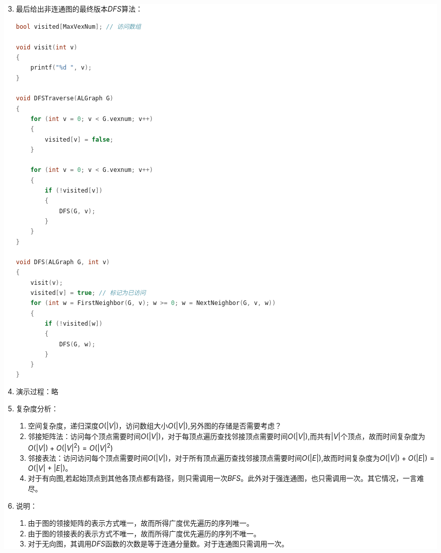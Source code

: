       

   3. 最后给出非连通图的最终版本$DFS$​​算法：

      ```cpp
      bool visited[MaxVexNum]; // 访问数组
      
      void visit(int v)
      {
          printf("%d ", v);
      }
      
      void DFSTraverse(ALGraph G)
      {
          for (int v = 0; v < G.vexnum; v++)
          {
              visited[v] = false;
          }
      
          for (int v = 0; v < G.vexnum; v++)
          {
              if (!visited[v])
              {
                  DFS(G, v);
              }
          }
      }
      
      void DFS(ALGraph G, int v)
      {
          visit(v);
          visited[v] = true; // 标记为已访问
          for (int w = FirstNeighbor(G, v); w >= 0; w = NextNeighbor(G, v, w))
          {
              if (!visited[w])
              {
                  DFS(G, w);
              }
          }
      }
      ```

      

4. 演示过程：略

5. 复杂度分析：

   1. 空间复杂度，递归深度$O(|V|)$，访问数组大小$O(|V|)$,另外图的存储是否需要考虑？
   2. 邻接矩阵法：访问每个顶点需要时间$O(|V|)$，对于每顶点遍历查找邻接顶点需要时间$O(|V|)$,而共有$|V|$个顶点，故而时间复杂度为$O(|V|)+O(|V|^2)=O(|V|^2)$​​
   3. 邻接表法：访问访问每个顶点需要时间$O(|V|)$，对于所有顶点遍历查找邻接顶点需要时间$O(|E|)$,故而时间复杂度为$O(|V|)+O(|E|)=O(|V|+|E|)$。
   4. 对于有向图,若起始顶点到其他各顶点都有路径，则只需调用一次$BFS$。此外对于强连通图，也只需调用一次。其它情况，一言难尽。

6. 说明：

   1. 由于图的领接矩阵的表示方式唯一，故而所得广度优先遍历的序列唯一。
   2. 由于图的领接表的表示方式不唯一，故而所得广度优先遍历的序列不唯一。
   3. 对于无向图，其调用$DFS$函数的次数是等于连通分量数。对于连通图只需调用一次。
